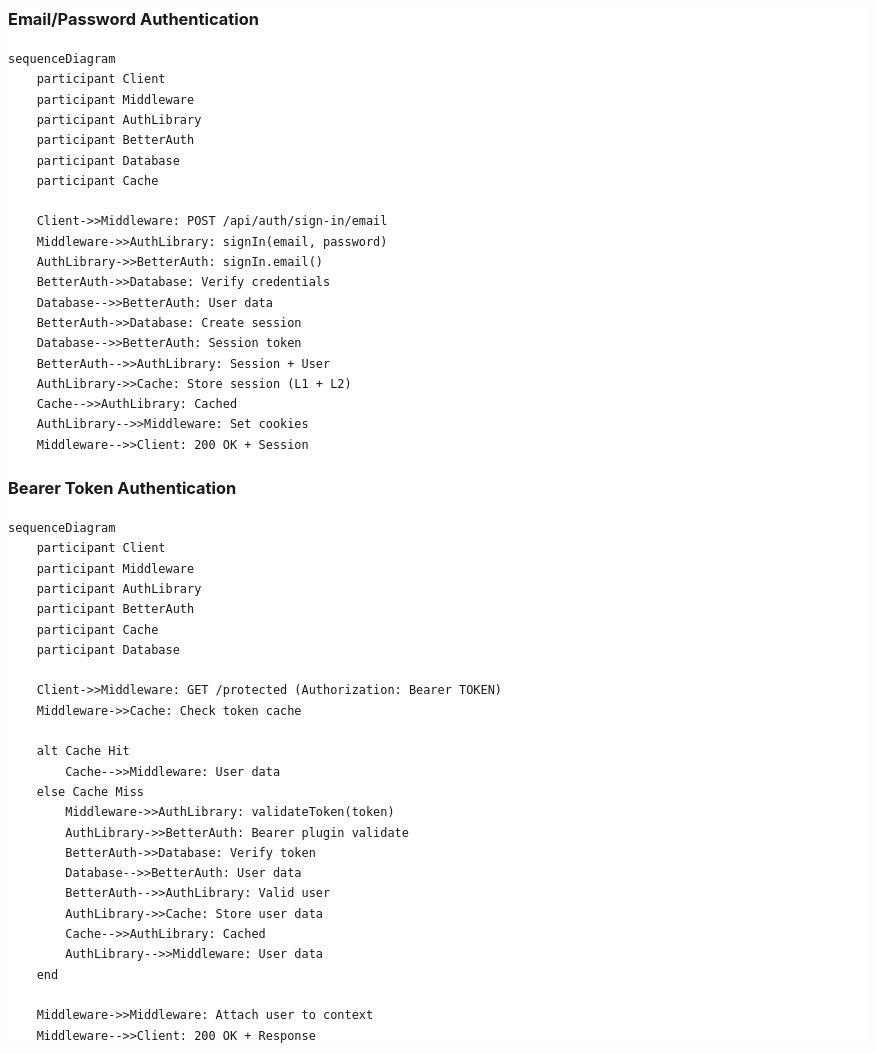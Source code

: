 ### Email/Password Authentication

```mermaid
sequenceDiagram
    participant Client
    participant Middleware
    participant AuthLibrary
    participant BetterAuth
    participant Database
    participant Cache

    Client->>Middleware: POST /api/auth/sign-in/email
    Middleware->>AuthLibrary: signIn(email, password)
    AuthLibrary->>BetterAuth: signIn.email()
    BetterAuth->>Database: Verify credentials
    Database-->>BetterAuth: User data
    BetterAuth->>Database: Create session
    Database-->>BetterAuth: Session token
    BetterAuth-->>AuthLibrary: Session + User
    AuthLibrary->>Cache: Store session (L1 + L2)
    Cache-->>AuthLibrary: Cached
    AuthLibrary-->>Middleware: Set cookies
    Middleware-->>Client: 200 OK + Session
```

### Bearer Token Authentication

```mermaid
sequenceDiagram
    participant Client
    participant Middleware
    participant AuthLibrary
    participant BetterAuth
    participant Cache
    participant Database

    Client->>Middleware: GET /protected (Authorization: Bearer TOKEN)
    Middleware->>Cache: Check token cache

    alt Cache Hit
        Cache-->>Middleware: User data
    else Cache Miss
        Middleware->>AuthLibrary: validateToken(token)
        AuthLibrary->>BetterAuth: Bearer plugin validate
        BetterAuth->>Database: Verify token
        Database-->>BetterAuth: User data
        BetterAuth-->>AuthLibrary: Valid user
        AuthLibrary->>Cache: Store user data
        Cache-->>AuthLibrary: Cached
        AuthLibrary-->>Middleware: User data
    end

    Middleware->>Middleware: Attach user to context
    Middleware-->>Client: 200 OK + Response
```
